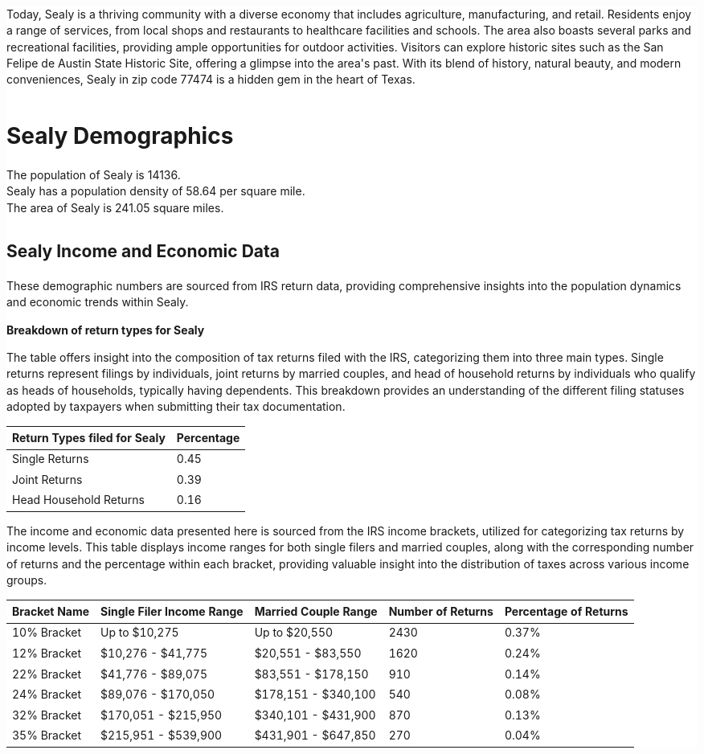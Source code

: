 Today, Sealy is a thriving community with a diverse economy that includes agriculture, manufacturing, and retail. Residents enjoy a range of services, from local shops and restaurants to healthcare facilities and schools. The area also boasts several parks and recreational facilities, providing ample opportunities for outdoor activities. Visitors can explore historic sites such as the San Felipe de Austin State Historic Site, offering a glimpse into the area's past. With its blend of history, natural beauty, and modern conveniences, Sealy in zip code 77474 is a hidden gem in the heart of Texas.

# Sealy Demographics

The population of Sealy is 14136.  
Sealy has a population density of 58.64 per square mile.  
The area of Sealy is 241.05 square miles.  

## Sealy Income and Economic Data

These demographic numbers are sourced from IRS return data, providing comprehensive insights into the population dynamics and economic trends within Sealy.

**Breakdown of return types for Sealy**

The table offers insight into the composition of tax returns filed with the IRS, categorizing them into three main types. Single returns represent filings by individuals, joint returns by married couples, and head of household returns by individuals who qualify as heads of households, typically having dependents. This breakdown provides an understanding of the different filing statuses adopted by taxpayers when submitting their tax documentation.

| Return Types filed for Sealy                              | Percentage          |
|----------------------------------------------------------|---------------------|
| Single Returns                                            | 0.45 |
| Joint Returns                                             | 0.39 |
| Head Household Returns                                    | 0.16 |

The income and economic data presented here is sourced from the IRS income brackets, utilized for categorizing tax returns by income levels. This table displays income ranges for both single filers and married couples, along with the corresponding number of returns and the percentage within each bracket, providing valuable insight into the distribution of taxes across various income groups.

| Bracket Name       | Single Filer Income Range | Married Couple Range | Number of Returns | Percentage of Returns |
|--------------------|----------------------------|----------------------|-------------------|-----------------------|
| 10% Bracket        | Up to $10,275              | Up to $20,550        | 2430 | 0.37% |
| 12% Bracket        | $10,276 - $41,775          | $20,551 - $83,550    | 1620 | 0.24% |
| 22% Bracket        | $41,776 - $89,075          | $83,551 - $178,150   | 910 | 0.14% |
| 24% Bracket        | $89,076 - $170,050         | $178,151 - $340,100  | 540 | 0.08% |
| 32% Bracket        | $170,051 - $215,950        | $340,101 - $431,900  | 870 | 0.13% |
| 35% Bracket        | $215,951 - $539,900        | $431,901 - $647,850  | 270 | 0.04% |
